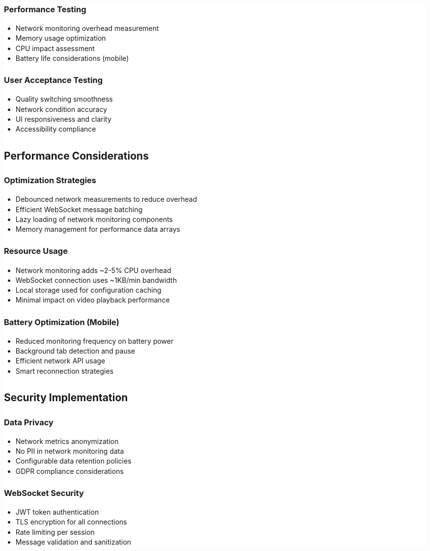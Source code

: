 ### Performance Testing

- Network monitoring overhead measurement
- Memory usage optimization
- CPU impact assessment
- Battery life considerations (mobile)

### User Acceptance Testing

- Quality switching smoothness
- Network condition accuracy
- UI responsiveness and clarity
- Accessibility compliance

## Performance Considerations

### Optimization Strategies

- Debounced network measurements to reduce overhead
- Efficient WebSocket message batching
- Lazy loading of network monitoring components
- Memory management for performance data arrays

### Resource Usage

- Network monitoring adds ~2-5% CPU overhead
- WebSocket connection uses ~1KB/min bandwidth
- Local storage used for configuration caching
- Minimal impact on video playback performance

### Battery Optimization (Mobile)

- Reduced monitoring frequency on battery power
- Background tab detection and pause
- Efficient network API usage
- Smart reconnection strategies

## Security Implementation

### Data Privacy

- Network metrics anonymization
- No PII in network monitoring data
- Configurable data retention policies
- GDPR compliance considerations

### WebSocket Security

- JWT token authentication
- TLS encryption for all connections
- Rate limiting per session
- Message validation and sanitization
